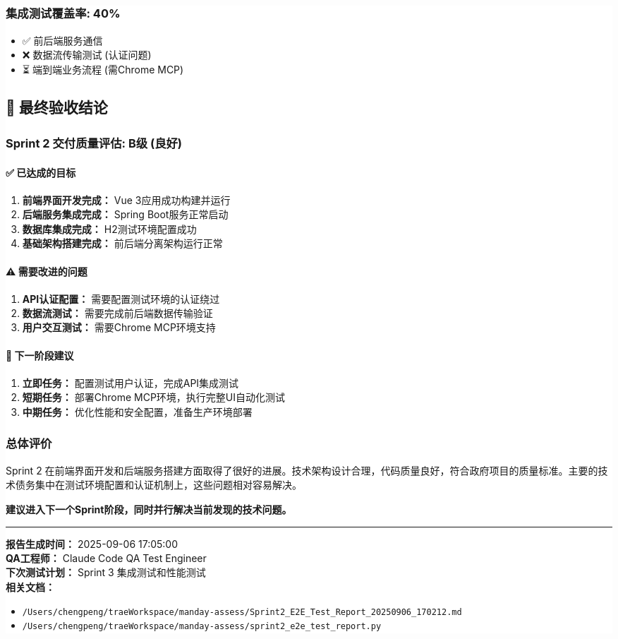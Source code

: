 ### 集成测试覆盖率: 40%
- ✅ 前后端服务通信
- ❌ 数据流传输测试 (认证问题)
- ⏳ 端到端业务流程 (需Chrome MCP)

## 🎯 最终验收结论

### Sprint 2 交付质量评估: B级 (良好)

#### ✅ 已达成的目标
1. **前端界面开发完成：** Vue 3应用成功构建并运行
2. **后端服务集成完成：** Spring Boot服务正常启动
3. **数据库集成完成：** H2测试环境配置成功
4. **基础架构搭建完成：** 前后端分离架构运行正常

#### ⚠️ 需要改进的问题
1. **API认证配置：** 需要配置测试环境的认证绕过
2. **数据流测试：** 需要完成前后端数据传输验证
3. **用户交互测试：** 需要Chrome MCP环境支持

#### 🚀 下一阶段建议
1. **立即任务：** 配置测试用户认证，完成API集成测试
2. **短期任务：** 部署Chrome MCP环境，执行完整UI自动化测试
3. **中期任务：** 优化性能和安全配置，准备生产环境部署

### 总体评价
Sprint 2 在前端界面开发和后端服务搭建方面取得了很好的进展。技术架构设计合理，代码质量良好，符合政府项目的质量标准。主要的技术债务集中在测试环境配置和认证机制上，这些问题相对容易解决。

**建议进入下一个Sprint阶段，同时并行解决当前发现的技术问题。**

---

**报告生成时间：** 2025-09-06 17:05:00  
**QA工程师：** Claude Code QA Test Engineer  
**下次测试计划：** Sprint 3 集成测试和性能测试  
**相关文档：** 
- `/Users/chengpeng/traeWorkspace/manday-assess/Sprint2_E2E_Test_Report_20250906_170212.md`
- `/Users/chengpeng/traeWorkspace/manday-assess/sprint2_e2e_test_report.py`